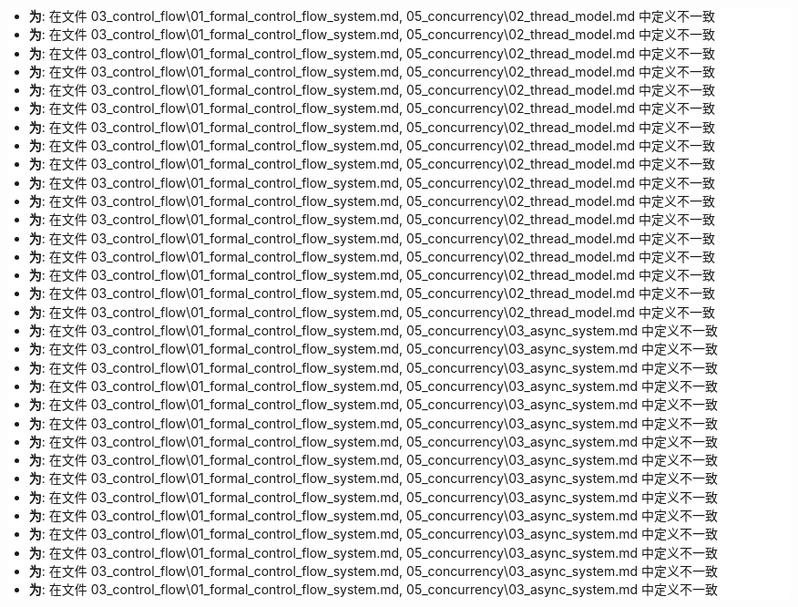 - **为**: 在文件 03_control_flow\01_formal_control_flow_system.md, 05_concurrency\02_thread_model.md 中定义不一致
- **为**: 在文件 03_control_flow\01_formal_control_flow_system.md, 05_concurrency\02_thread_model.md 中定义不一致
- **为**: 在文件 03_control_flow\01_formal_control_flow_system.md, 05_concurrency\02_thread_model.md 中定义不一致
- **为**: 在文件 03_control_flow\01_formal_control_flow_system.md, 05_concurrency\02_thread_model.md 中定义不一致
- **为**: 在文件 03_control_flow\01_formal_control_flow_system.md, 05_concurrency\02_thread_model.md 中定义不一致
- **为**: 在文件 03_control_flow\01_formal_control_flow_system.md, 05_concurrency\02_thread_model.md 中定义不一致
- **为**: 在文件 03_control_flow\01_formal_control_flow_system.md, 05_concurrency\02_thread_model.md 中定义不一致
- **为**: 在文件 03_control_flow\01_formal_control_flow_system.md, 05_concurrency\02_thread_model.md 中定义不一致
- **为**: 在文件 03_control_flow\01_formal_control_flow_system.md, 05_concurrency\02_thread_model.md 中定义不一致
- **为**: 在文件 03_control_flow\01_formal_control_flow_system.md, 05_concurrency\02_thread_model.md 中定义不一致
- **为**: 在文件 03_control_flow\01_formal_control_flow_system.md, 05_concurrency\02_thread_model.md 中定义不一致
- **为**: 在文件 03_control_flow\01_formal_control_flow_system.md, 05_concurrency\02_thread_model.md 中定义不一致
- **为**: 在文件 03_control_flow\01_formal_control_flow_system.md, 05_concurrency\02_thread_model.md 中定义不一致
- **为**: 在文件 03_control_flow\01_formal_control_flow_system.md, 05_concurrency\02_thread_model.md 中定义不一致
- **为**: 在文件 03_control_flow\01_formal_control_flow_system.md, 05_concurrency\02_thread_model.md 中定义不一致
- **为**: 在文件 03_control_flow\01_formal_control_flow_system.md, 05_concurrency\02_thread_model.md 中定义不一致
- **为**: 在文件 03_control_flow\01_formal_control_flow_system.md, 05_concurrency\02_thread_model.md 中定义不一致
- **为**: 在文件 03_control_flow\01_formal_control_flow_system.md, 05_concurrency\03_async_system.md 中定义不一致
- **为**: 在文件 03_control_flow\01_formal_control_flow_system.md, 05_concurrency\03_async_system.md 中定义不一致
- **为**: 在文件 03_control_flow\01_formal_control_flow_system.md, 05_concurrency\03_async_system.md 中定义不一致
- **为**: 在文件 03_control_flow\01_formal_control_flow_system.md, 05_concurrency\03_async_system.md 中定义不一致
- **为**: 在文件 03_control_flow\01_formal_control_flow_system.md, 05_concurrency\03_async_system.md 中定义不一致
- **为**: 在文件 03_control_flow\01_formal_control_flow_system.md, 05_concurrency\03_async_system.md 中定义不一致
- **为**: 在文件 03_control_flow\01_formal_control_flow_system.md, 05_concurrency\03_async_system.md 中定义不一致
- **为**: 在文件 03_control_flow\01_formal_control_flow_system.md, 05_concurrency\03_async_system.md 中定义不一致
- **为**: 在文件 03_control_flow\01_formal_control_flow_system.md, 05_concurrency\03_async_system.md 中定义不一致
- **为**: 在文件 03_control_flow\01_formal_control_flow_system.md, 05_concurrency\03_async_system.md 中定义不一致
- **为**: 在文件 03_control_flow\01_formal_control_flow_system.md, 05_concurrency\03_async_system.md 中定义不一致
- **为**: 在文件 03_control_flow\01_formal_control_flow_system.md, 05_concurrency\03_async_system.md 中定义不一致
- **为**: 在文件 03_control_flow\01_formal_control_flow_system.md, 05_concurrency\03_async_system.md 中定义不一致
- **为**: 在文件 03_control_flow\01_formal_control_flow_system.md, 05_concurrency\03_async_system.md 中定义不一致
- **为**: 在文件 03_control_flow\01_formal_control_flow_system.md, 05_concurrency\03_async_system.md 中定义不一致